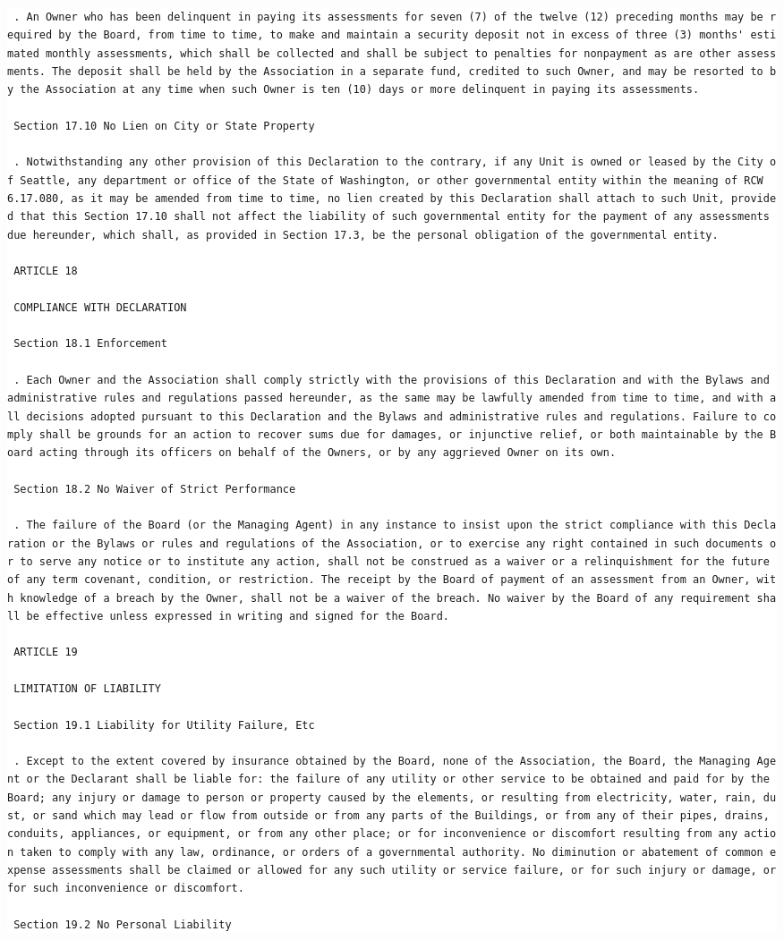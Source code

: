 ```
 . An Owner who has been delinquent in paying its assessments for seven (7) of the twelve (12) preceding months may be required by the Board, from time to time, to make and maintain a security deposit not in excess of three (3) months' estimated monthly assessments, which shall be collected and shall be subject to penalties for nonpayment as are other assessments. The deposit shall be held by the Association in a separate fund, credited to such Owner, and may be resorted to by the Association at any time when such Owner is ten (10) days or more delinquent in paying its assessments.

 Section 17.10 No Lien on City or State Property

 . Notwithstanding any other provision of this Declaration to the contrary, if any Unit is owned or leased by the City of Seattle, any department or office of the State of Washington, or other governmental entity within the meaning of RCW 6.17.080, as it may be amended from time to time, no lien created by this Declaration shall attach to such Unit, provided that this Section 17.10 shall not affect the liability of such governmental entity for the payment of any assessments due hereunder, which shall, as provided in Section 17.3, be the personal obligation of the governmental entity.

 ARTICLE 18

 COMPLIANCE WITH DECLARATION

 Section 18.1 Enforcement

 . Each Owner and the Association shall comply strictly with the provisions of this Declaration and with the Bylaws and administrative rules and regulations passed hereunder, as the same may be lawfully amended from time to time, and with all decisions adopted pursuant to this Declaration and the Bylaws and administrative rules and regulations. Failure to comply shall be grounds for an action to recover sums due for damages, or injunctive relief, or both maintainable by the Board acting through its officers on behalf of the Owners, or by any aggrieved Owner on its own.

 Section 18.2 No Waiver of Strict Performance

 . The failure of the Board (or the Managing Agent) in any instance to insist upon the strict compliance with this Declaration or the Bylaws or rules and regulations of the Association, or to exercise any right contained in such documents or to serve any notice or to institute any action, shall not be construed as a waiver or a relinquishment for the future of any term covenant, condition, or restriction. The receipt by the Board of payment of an assessment from an Owner, with knowledge of a breach by the Owner, shall not be a waiver of the breach. No waiver by the Board of any requirement shall be effective unless expressed in writing and signed for the Board.

 ARTICLE 19

 LIMITATION OF LIABILITY

 Section 19.1 Liability for Utility Failure, Etc

 . Except to the extent covered by insurance obtained by the Board, none of the Association, the Board, the Managing Agent or the Declarant shall be liable for: the failure of any utility or other service to be obtained and paid for by the Board; any injury or damage to person or property caused by the elements, or resulting from electricity, water, rain, dust, or sand which may lead or flow from outside or from any parts of the Buildings, or from any of their pipes, drains, conduits, appliances, or equipment, or from any other place; or for inconvenience or discomfort resulting from any action taken to comply with any law, ordinance, or orders of a governmental authority. No diminution or abatement of common expense assessments shall be claimed or allowed for any such utility or service failure, or for such injury or damage, or for such inconvenience or discomfort.

 Section 19.2 No Personal Liability

```